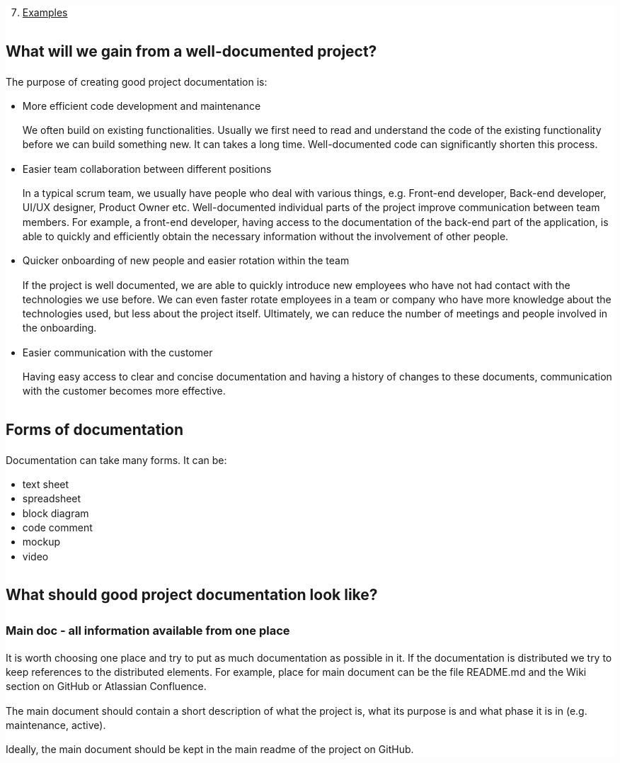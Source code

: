 7.  [Examples](#examples)

## What will we gain from a well-documented project?

The purpose of creating good project documentation is:

- More efficient code development and maintenance

  We often build on existing functionalities. Usually we first need to read and understand the code of the existing functionality before we can build something new. It can takes a long time. Well-documented code can significantly shorten this process.

- Easier team collaboration between different positions

  In a typical scrum team, we usually have people who deal with various things, e.g. Front-end developer, Back-end developer, UI/UX designer, Product Owner etc. Well-documented individual parts of the project improve communication between team members. For example, a front-end developer, having access to the documentation of the back-end part of the application, is able to quickly and efficiently obtain the necessary information without the involvement of other people.

- Quicker onboarding of new people and easier rotation within the team

  If the project is well documented, we are able to quickly introduce new employees who have not had contact with the technologies we use before. We can even faster rotate employees in a team or company who have more knowledge about the technologies used, but less about the project itself. Ultimately, we can reduce the number of meetings and people involved in the onboarding.

- Easier communication with the customer

  Having easy access to clear and concise documentation and having a history of changes to these documents, communication with the customer becomes more effective.

## Forms of documentation

Documentation can take many forms. It can be:

- text sheet
- spreadsheet
- block diagram
- code comment
- mockup
- video

## What should good project documentation look like?

### Main doc - all information available from one place

It is worth choosing one place and try to put as much documentation as possible in it. If the documentation is distributed we try to keep references to the distributed elements. For example, place for main document can be the file README.md and the Wiki section on GitHub or Atlassian Confluence.

The main document should contain a short description of what the project is, what its purpose is and what phase it is in (e.g. maintenance, active).

Ideally, the main document should be kept in the main readme of the project on GitHub.
